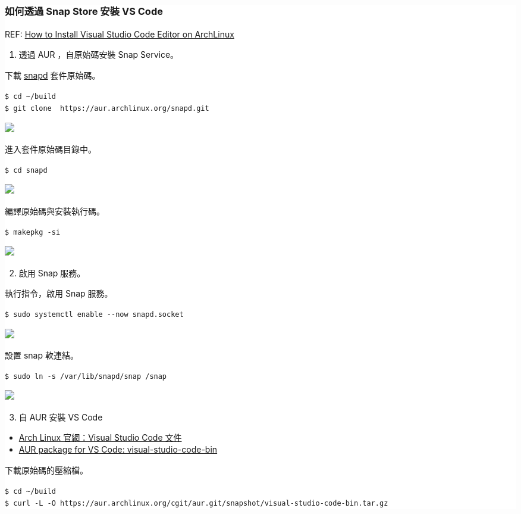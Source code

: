 ### 如何透過 Snap Store 安裝 VS Code

REF: [How to Install Visual Studio Code Editor on ArchLinux](https://linuxhint.com/install_visual_studio_code_archlinux/)

1. 透過 AUR ，自原始碼安裝 Snap Service。

下載 [snapd](https://aur.archlinux.org/packages/snapd/) 套件原始碼。

```
$ cd ~/build
$ git clone  https://aur.archlinux.org/snapd.git
```

![](https://linuxhint.com/wp-content/uploads/2020/11/install_visual_studio_code_archlinux_1.jpg)

進入套件原始碼目錄中。

```
$ cd snapd
```

![](https://linuxhint.com/wp-content/uploads/2020/11/install_visual_studio_code_archlinux_2.jpg)

編譯原始碼與安裝執行碼。

```
$ makepkg -si
```

![](https://linuxhint.com/wp-content/uploads/2020/11/install_visual_studio_code_archlinux_3.jpg)

2. 啟用 Snap 服務。

執行指令，啟用 Snap 服務。

```
$ sudo systemctl enable --now snapd.socket
```

![](https://linuxhint.com/wp-content/uploads/2020/11/install_visual_studio_code_archlinux_4.jpg)

設置 snap 軟連結。

```
$ sudo ln -s /var/lib/snapd/snap /snap
```

![](https://linuxhint.com/wp-content/uploads/2020/11/install_visual_studio_code_archlinux_5.jpg)

3. 自 AUR 安裝 VS Code

- [Arch Linux 官網：Visual Studio Code 文件](https://wiki.archlinux.org/index.php/Visual_Studio_Code)
- [AUR package for VS Code: visual-studio-code-bin](https://aur.archlinux.org/packages/visual-studio-code-bin)

下載原始碼的壓縮檔。

```
$ cd ~/build
$ curl -L -O https://aur.archlinux.org/cgit/aur.git/snapshot/visual-studio-code-bin.tar.gz
```
